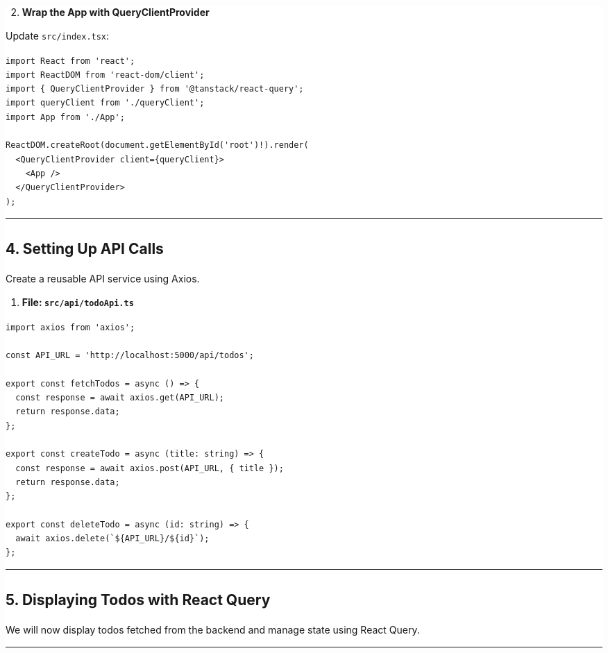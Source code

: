 
2. **Wrap the App with QueryClientProvider**

Update `src/index.tsx`:

```tsx
import React from 'react';
import ReactDOM from 'react-dom/client';
import { QueryClientProvider } from '@tanstack/react-query';
import queryClient from './queryClient';
import App from './App';

ReactDOM.createRoot(document.getElementById('root')!).render(
  <QueryClientProvider client={queryClient}>
    <App />
  </QueryClientProvider>
);
```

---

## **4. Setting Up API Calls**

Create a reusable API service using Axios.

1. **File: `src/api/todoApi.ts`**

```tsx
import axios from 'axios';

const API_URL = 'http://localhost:5000/api/todos';

export const fetchTodos = async () => {
  const response = await axios.get(API_URL);
  return response.data;
};

export const createTodo = async (title: string) => {
  const response = await axios.post(API_URL, { title });
  return response.data;
};

export const deleteTodo = async (id: string) => {
  await axios.delete(`${API_URL}/${id}`);
};
```

---

## **5. Displaying Todos with React Query**

We will now display todos fetched from the backend and manage state using React Query.

---
